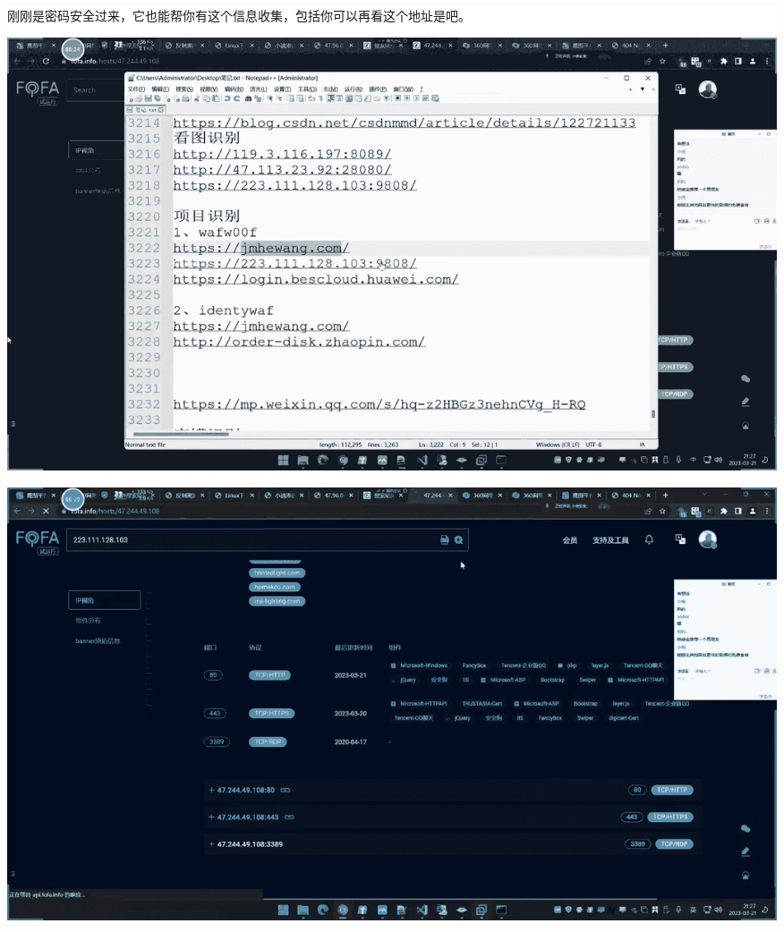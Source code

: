 刚刚是密码安全过来，它也能帮你有这个信息收集，包括你可以再看这个地址是吧。

![](img/ee062da7355ca7b7bea8e059b19ff28e_225.png)

![](img/ee062da7355ca7b7bea8e059b19ff28e_226.png)
